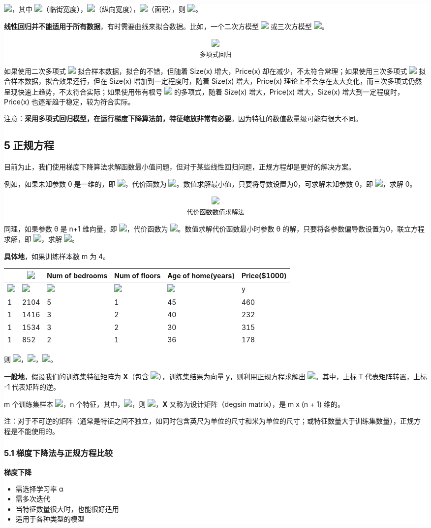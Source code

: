 <img src="http://latex.codecogs.com/svg.latex?\theta_{0}+\theta_{1}*frontage+\theta_{2}*depth">，其中 <img src="http://latex.codecogs.com/svg.latex?x_{1}=frontage">（临街宽度），<img src="http://latex.codecogs.com/svg.latex?x_{2}=depth">（纵向宽度），<img src="http://latex.codecogs.com/svg.latex?x=frontage*depth=area">（面积），则 <img src="http://latex.codecogs.com/svg.latex?h_{\theta}(x)=\theta_{0}+\theta_{1}x">。

**线性回归并不能适用于所有数据**，有时需要曲线来拟合数据。比如，一个二次方模型 <img src="http://latex.codecogs.com/svg.latex?h_{\theta}(x)=\theta_{0}+\theta_{1}x_{1}+\theta_{2}x_{2}^{2}"> 或三次方模型 <img src="http://latex.codecogs.com/svg.latex?h_{\theta}(x)=\theta_{0}+\theta_{1}x_{1}+\theta_{2}x_{2}^{2}+\theta_{3}x_{3}^{3}">。

<div align="center"><img src="https://gitee.com/struggle3014/picBed/raw/master/多项式回归.png"></div>

<div align="center"><font size="2">多项式回归</font></div>

如果使用二次多项式 <img src="http://latex.codecogs.com/svg.latex?h_{\theta}=\theta_{0}+\theta_{1}x+\theta_{2}x^2"> 拟合样本数据，拟合的不错，但随着 Size(x) 增大，Price(x) 却在减少，不太符合常理；如果使用三次多项式 <img src="http://latex.codecogs.com/svg.latex?h_{\theta}=\theta_{0}+\theta_{1}x+\theta_{2}x^2+\theta_{3}x^3"> 拟合样本数据，拟合效果还行，但在 Size(x) 增加到一定程度时，随着 Size(x) 增大，Price(x) 理论上不会存在太大变化，而三次多项式仍然呈现快速上趋势，不太符合实际；如果使用带有根号 <img src="http://latex.codecogs.com/svg.latex?h_{\theta}=\theta_{0}+\theta_{1}x+\theta_{2}\sqrt{x}"> 的多项式，随着 Size(x) 增大，Price(x) 增大，Size(x) 增大到一定程度时，Price(x) 也逐渐趋于稳定，较为符合实际。

注意：**采用多项式回归模型，在运行梯度下降算法前，特征缩放非常有必要**。因为特征的数值数量级可能有很大不同。



## 5 正规方程

目前为止，我们使用梯度下降算法求解函数最小值问题，但对于某些线性回归问题，正规方程却是更好的解决方案。

例如，如果未知参数 θ 是一维的，即 <img src="http://latex.codecogs.com/svg.latex?\theta\in_{}R">，代价函数为 <img src="http://latex.codecogs.com/svg.latex?J(\theta)=a\theta^2+b\theta+c">。数值求解最小值，只要将导数设置为0，可求解未知参数 θ，即 <img src="http://latex.codecogs.com/svg.latex?\frac{d}{d_{\theta}}J(\theta)=2a\theta+b=0">，求解 θ。

<div align="center"><img src="https://gitee.com/struggle3014/picBed/raw/master/代价函数数值求解法.png"></div>

<div align="center"><font size="2">代价函数数值求解法</font></div>

同理，如果参数 θ 是 n+1 维向量，即 <img src="http://latex.codecogs.com/svg.latex?\theta\in_{}R^{n+1}">，代价函数为 <img src="http://latex.codecogs.com/svg.latex?J(\theta_{0},\theta_{1},\hdots,\theta_{m})=\frac{1}{2m}\sum_{i=1}^{m}(h_{\theta}(x^{(i)})-y^{(i)})^2">。数值求解代价函数最小时参数 θ 的解，只要将各参数偏导数设置为0，联立方程求解，即 <img src="http://latex.codecogs.com/svg.latex?\frac{\partial}{\partial\theta_{j}}J(\theta)=\hdots=0\quad(for\,every\,j)">，求解 <img src="http://latex.codecogs.com/svg.latex?\theta_{0},\theta_{1},\hdots,\theta_{n}">。

**具体地**，如果训练样本数 m 为 4。

|                                                       | <img src="http://latex.codecogs.com/svg.latex?Size(feet^2)"> | Num of bedrooms                                       | Num of floors                                         | Age of home(years)                                    | Price($1000) |
| ----------------------------------------------------- | ------------------------------------------------------------ | ----------------------------------------------------- | ----------------------------------------------------- | ----------------------------------------------------- | ------------ |
| <img src="http://latex.codecogs.com/svg.latex?x_{0}"> | <img src="http://latex.codecogs.com/svg.latex?x_{1}">        | <img src="http://latex.codecogs.com/svg.latex?x_{2}"> | <img src="http://latex.codecogs.com/svg.latex?x_{3}"> | <img src="http://latex.codecogs.com/svg.latex?x_{4}"> | y            |
| 1                                                     | 2104                                                         | 5                                                     | 1                                                     | 45                                                    | 460          |
| 1                                                     | 1416                                                         | 3                                                     | 2                                                     | 40                                                    | 232          |
| 1                                                     | 1534                                                         | 3                                                     | 2                                                     | 30                                                    | 315          |
| 1                                                     | 852                                                          | 2                                                     | 1                                                     | 36                                                    | 178          |

则 <img src="http://latex.codecogs.com/svg.latex?\mathbf{X}=\begin{bmatrix}1&2104&5&1&45&460\\1&1416&3&2&40&232\\&1534&3&2&30&315\\1&852&2&1&36&178\end{bmatrix}">，<img src="http://latex.codecogs.com/svg.latex?y=\begin{bmatrix}460\\232\\315\\178\end{bmatrix}">，<img src="http://latex.codecogs.com/svg.latex?\theta=(\mathbf{X}^{T}\mathbf{X})^{-1}\mathbf{X}^{T}y">。

**一般地**，假设我们的训练集特征矩阵为 **X**（包含 <img src="http://latex.codecogs.com/svg.latex?x_{0}=1">），训练集结果为向量 y，则利用正规方程求解出 <img src="http://latex.codecogs.com/svg.latex?\theta=(\mathbf{X}^{T}\mathbf{X})^{-1}\mathbf{X}^{T}y">。其中，上标 T 代表矩阵转置，上标 -1 代表矩阵的逆。

m 个训练集样本 <img src="http://latex.codecogs.com/svg.latex?(x^{(1)},y^{(1)}),\hdots,(x^{(m)},y^{(m)})">，n 个特征，其中，<img src="http://latex.codecogs.com/svg.latex?x^{(i)}=\begin{bmatrix}x_{0}^{(i)}\\x_{1}^{(i)}\\\vdots\\x_{n}^{(i)}\end{bmatrix}">，则 <img src="http://latex.codecogs.com/svg.latex?\mathbf{X}=\begin{bmatrix}(x^{(1)})^T\\(x^{(2)})^T\\\vdots\\(x^{(m)})^T\end{bmatrix}">，**X** 又称为设计矩阵（degsin matrix），是 m x (n + 1) 维的。

注：对于不可逆的矩阵（通常是特征之间不独立，如同时包含英尺为单位的尺寸和米为单位的尺寸；或特征数量大于训练集数量），正规方程是不能使用的。



### 5.1 梯度下降法与正规方程比较

**梯度下降**

* 需选择学习率 α
* 需多次迭代
* 当特征数量很大时，也能很好适用
* 适用于各种类型的模型
